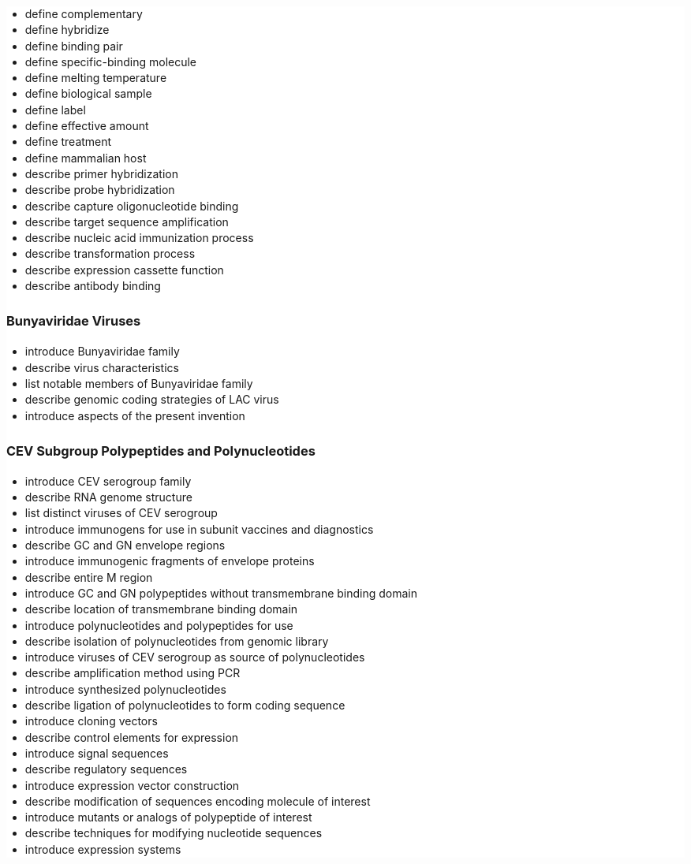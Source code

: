 - define complementary
- define hybridize
- define binding pair
- define specific-binding molecule
- define melting temperature
- define biological sample
- define label
- define effective amount
- define treatment
- define mammalian host
- describe primer hybridization
- describe probe hybridization
- describe capture oligonucleotide binding
- describe target sequence amplification
- describe nucleic acid immunization process
- describe transformation process
- describe expression cassette function
- describe antibody binding

### Bunyaviridae Viruses

- introduce Bunyaviridae family
- describe virus characteristics
- list notable members of Bunyaviridae family
- describe genomic coding strategies of LAC virus
- introduce aspects of the present invention

### CEV Subgroup Polypeptides and Polynucleotides

- introduce CEV serogroup family
- describe RNA genome structure
- list distinct viruses of CEV serogroup
- introduce immunogens for use in subunit vaccines and diagnostics
- describe GC and GN envelope regions
- introduce immunogenic fragments of envelope proteins
- describe entire M region
- introduce GC and GN polypeptides without transmembrane binding domain
- describe location of transmembrane binding domain
- introduce polynucleotides and polypeptides for use
- describe isolation of polynucleotides from genomic library
- introduce viruses of CEV serogroup as source of polynucleotides
- describe amplification method using PCR
- introduce synthesized polynucleotides
- describe ligation of polynucleotides to form coding sequence
- introduce cloning vectors
- describe control elements for expression
- introduce signal sequences
- describe regulatory sequences
- introduce expression vector construction
- describe modification of sequences encoding molecule of interest
- introduce mutants or analogs of polypeptide of interest
- describe techniques for modifying nucleotide sequences
- introduce expression systems
